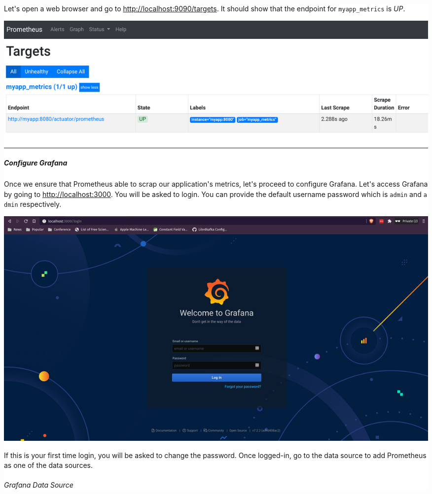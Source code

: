 Let's open a web browser and go to <http://localhost:9090/targets>. It should show that the endpoint for ```myapp_metrics``` is *UP*.

![Prometheus Targets](prom_targets.png)

---
##### Configure Grafana
Once we ensure that Prometheus able to scrap our application's metrics, let's proceed to configure Grafana. Let's access Grafana by going to <http://localhost:3000>. You will be asked to login. You can provide the default username password which is ```admin``` and ```admin``` respectively.

![Grafana Login Page](grafana_login.png)

If this is your first time login, you will be asked to change the password. Once logged-in, go to the data source to add Prometheus as one of the data sources.

###### Grafana Data Source